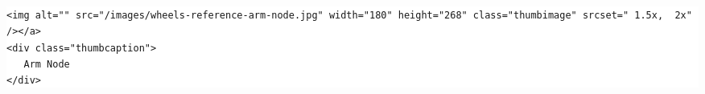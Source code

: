    <img alt="" src="/images/wheels-reference-arm-node.jpg" width="180" height="268" class="thumbimage" srcset=" 1.5x,  2x" /></a>  
    <div class="thumbcaption">
       Arm Node
    </div>
 </div>

